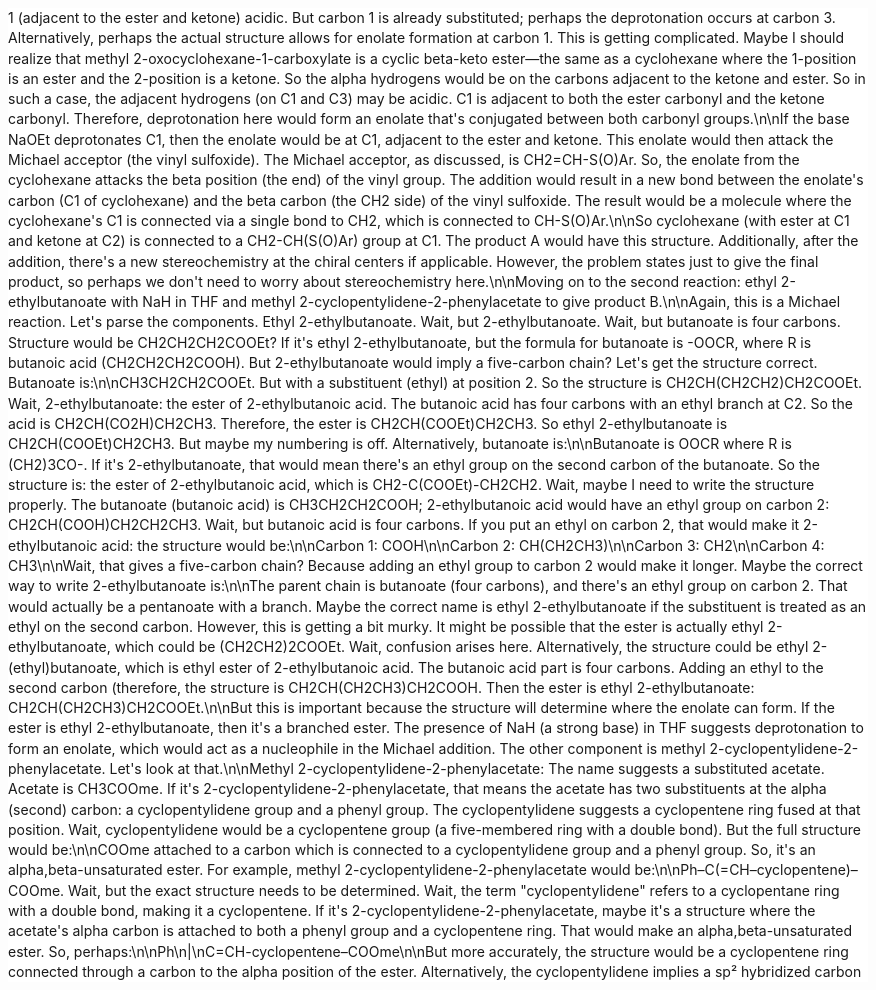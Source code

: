 1 (adjacent to the ester and ketone) acidic. But carbon 1 is already substituted; perhaps the deprotonation occurs at carbon 3. Alternatively, perhaps the actual structure allows for enolate formation at carbon 1. This is getting complicated. Maybe I should realize that methyl 2-oxocyclohexane-1-carboxylate is a cyclic beta-keto ester—the same as a cyclohexane where the 1-position is an ester and the 2-position is a ketone. So the alpha hydrogens would be on the carbons adjacent to the ketone and ester. So in such a case, the adjacent hydrogens (on C1 and C3) may be acidic. C1 is adjacent to both the ester carbonyl and the ketone carbonyl. Therefore, deprotonation here would form an enolate that\'s conjugated between both carbonyl groups.\n\nIf the base NaOEt deprotonates C1, then the enolate would be at C1, adjacent to the ester and ketone. This enolate would then attack the Michael acceptor (the vinyl sulfoxide). The Michael acceptor, as discussed, is CH2=CH-S(O)Ar. So, the enolate from the cyclohexane attacks the beta position (the end) of the vinyl group. The addition would result in a new bond between the enolate\'s carbon (C1 of cyclohexane) and the beta carbon (the CH2 side) of the vinyl sulfoxide. The result would be a molecule where the cyclohexane\'s C1 is connected via a single bond to CH2, which is connected to CH-S(O)Ar.\n\nSo cyclohexane (with ester at C1 and ketone at C2) is connected to a CH2-CH(S(O)Ar) group at C1. The product A would have this structure. Additionally, after the addition, there\'s a new stereochemistry at the chiral centers if applicable. However, the problem states just to give the final product, so perhaps we don\'t need to worry about stereochemistry here.\n\nMoving on to the second reaction: ethyl 2-ethylbutanoate with NaH in THF and methyl 2-cyclopentylidene-2-phenylacetate to give product B.\n\nAgain, this is a Michael reaction. Let\'s parse the components. Ethyl 2-ethylbutanoate. Wait, but 2-ethylbutanoate. Wait, but butanoate is four carbons. Structure would be CH2CH2CH2COOEt? If it\'s ethyl 2-ethylbutanoate, but the formula for butanoate is -OOCR, where R is butanoic acid (CH2CH2CH2COOH). But 2-ethylbutanoate would imply a five-carbon chain? Let\'s get the structure correct. Butanoate is:\n\nCH3CH2CH2COOEt. But with a substituent (ethyl) at position 2. So the structure is CH2CH(CH2CH2)CH2COOEt. Wait, 2-ethylbutanoate: the ester of 2-ethylbutanoic acid. The butanoic acid has four carbons with an ethyl branch at C2. So the acid is CH2CH(CO2H)CH2CH3. Therefore, the ester is CH2CH(COOEt)CH2CH3. So ethyl 2-ethylbutanoate is CH2CH(COOEt)CH2CH3. But maybe my numbering is off. Alternatively, butanoate is:\n\nButanoate is OOCR where R is (CH2)3CO-. If it\'s 2-ethylbutanoate, that would mean there\'s an ethyl group on the second carbon of the butanoate. So the structure is: the ester of 2-ethylbutanoic acid, which is CH2-C(COOEt)-CH2CH2. Wait, maybe I need to write the structure properly. The butanoate (butanoic acid) is CH3CH2CH2COOH; 2-ethylbutanoic acid would have an ethyl group on carbon 2: CH2CH(COOH)CH2CH2CH3. Wait, but butanoic acid is four carbons. If you put an ethyl on carbon 2, that would make it 2-ethylbutanoic acid: the structure would be:\n\nCarbon 1: COOH\n\nCarbon 2: CH(CH2CH3)\n\nCarbon 3: CH2\n\nCarbon 4: CH3\n\nWait, that gives a five-carbon chain? Because adding an ethyl group to carbon 2 would make it longer. Maybe the correct way to write 2-ethylbutanoate is:\n\nThe parent chain is butanoate (four carbons), and there\'s an ethyl group on carbon 2. That would actually be a pentanoate with a branch. Maybe the correct name is ethyl 2-ethylbutanoate if the substituent is treated as an ethyl on the second carbon. However, this is getting a bit murky. It might be possible that the ester is actually ethyl 2-ethylbutanoate, which could be (CH2CH2)2COOEt. Wait, confusion arises here. Alternatively, the structure could be ethyl 2-(ethyl)butanoate, which is ethyl ester of 2-ethylbutanoic acid. The butanoic acid part is four carbons. Adding an ethyl to the second carbon (therefore, the structure is CH2CH(CH2CH3)CH2COOH. Then the ester is ethyl 2-ethylbutanoate: CH2CH(CH2CH3)CH2COOEt.\n\nBut this is important because the structure will determine where the enolate can form. If the ester is ethyl 2-ethylbutanoate, then it\'s a branched ester. The presence of NaH (a strong base) in THF suggests deprotonation to form an enolate, which would act as a nucleophile in the Michael addition. The other component is methyl 2-cyclopentylidene-2-phenylacetate. Let\'s look at that.\n\nMethyl 2-cyclopentylidene-2-phenylacetate: The name suggests a substituted acetate. Acetate is CH3COOme. If it\'s 2-cyclopentylidene-2-phenylacetate, that means the acetate has two substituents at the alpha (second) carbon: a cyclopentylidene group and a phenyl group. The cyclopentylidene suggests a cyclopentene ring fused at that position. Wait, cyclopentylidene would be a cyclopentene group (a five-membered ring with a double bond). But the full structure would be:\n\nCOOme attached to a carbon which is connected to a cyclopentylidene group and a phenyl group. So, it\'s an alpha,beta-unsaturated ester. For example, methyl 2-cyclopentylidene-2-phenylacetate would be:\n\nPh–C(=CH–cyclopentene)–COOme. Wait, but the exact structure needs to be determined. Wait, the term "cyclopentylidene" refers to a cyclopentane ring with a double bond, making it a cyclopentene. If it\'s 2-cyclopentylidene-2-phenylacetate, maybe it\'s a structure where the acetate\'s alpha carbon is attached to both a phenyl group and a cyclopentene ring. That would make an alpha,beta-unsaturated ester. So, perhaps:\n\nPh\n|\nC=CH-cyclopentene–COOme\n\nBut more accurately, the structure would be a cyclopentene ring connected through a carbon to the alpha position of the ester. Alternatively, the cyclopentylidene implies a sp² hybridized carbon